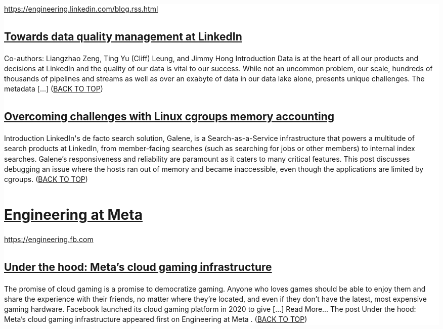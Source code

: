 https://engineering.linkedin.com/blog.rss.html



<a name="f8ff5b341dcd77fb0ad70812480395dd" />

## [Towards data quality management at LinkedIn](https://engineering.linkedin.com/blog/2022/towards-data-quality-management-at-linkedin)


Co-authors: Liangzhao Zeng, Ting Yu (Cliff) Leung, and Jimmy Hong Introduction Data is at the heart of all our products and decisions at LinkedIn and the quality of our data is vital to our success. While not an uncommon problem, our scale, hundreds of thousands of pipelines and streams as well as over an exabyte of data in our data lake alone, presents unique challenges. The metadata […]
 ([BACK TO TOP](#toc_f8ff5b341dcd77fb0ad70812480395dd))


<a name="61805919a8465873274fc4f05737c450" />

## [Overcoming challenges with Linux cgroups memory accounting](https://engineering.linkedin.com/blog/2022/overcoming-challenges-with-linux-cgroups-memory-accounting)


Introduction LinkedIn&#39;s de facto search solution, Galene, is a Search-as-a-Service infrastructure that powers a multitude of search products at LinkedIn, from member-facing searches (such as searching for jobs or other members) to internal index searches. Galene’s responsiveness and reliability are paramount as it caters to many critical features. This post discusses debugging an issue where the hosts ran out of memory and became inaccessible, even though the applications are limited by cgroups.
 ([BACK TO TOP](#toc_61805919a8465873274fc4f05737c450))



<a name="6d6d3c9a30e8f8bc4e00be2c04fa8d87" />

# [Engineering at Meta](https://engineering.fb.com)

https://engineering.fb.com



<a name="c4d12eeb5588d3d9b3cc6595d8113c38" />

## [Under the hood: Meta’s cloud gaming infrastructure](https://engineering.fb.com/2022/06/09/web/cloud-gaming-infrastructure/)


The promise of cloud gaming is a promise to democratize gaming. Anyone who loves games should be able to enjoy them and share the experience with their friends, no matter where they’re located, and even if they don’t have the latest, most expensive gaming hardware. Facebook launched its cloud gaming platform in 2020 to give [...] Read More... The post Under the hood: Meta’s cloud gaming infrastructure appeared first on Engineering at Meta .
 ([BACK TO TOP](#toc_c4d12eeb5588d3d9b3cc6595d8113c38))
